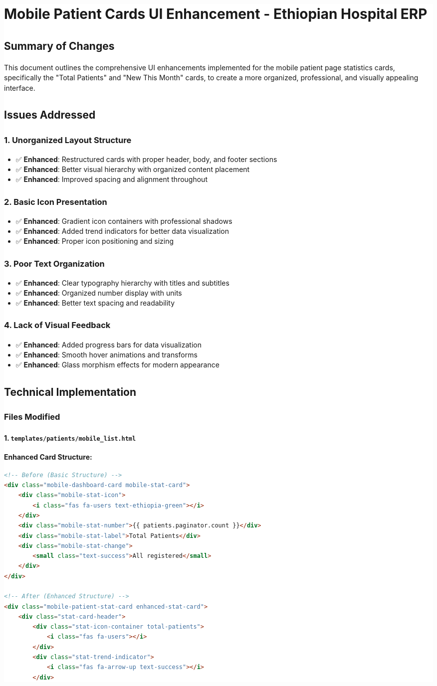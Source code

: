 # Mobile Patient Cards UI Enhancement - Ethiopian Hospital ERP

## Summary of Changes

This document outlines the comprehensive UI enhancements implemented for the mobile patient page statistics cards, specifically the "Total Patients" and "New This Month" cards, to create a more organized, professional, and visually appealing interface.

## Issues Addressed

### 1. **Unorganized Layout Structure**
- ✅ **Enhanced**: Restructured cards with proper header, body, and footer sections
- ✅ **Enhanced**: Better visual hierarchy with organized content placement
- ✅ **Enhanced**: Improved spacing and alignment throughout

### 2. **Basic Icon Presentation**
- ✅ **Enhanced**: Gradient icon containers with professional shadows
- ✅ **Enhanced**: Added trend indicators for better data visualization
- ✅ **Enhanced**: Proper icon positioning and sizing

### 3. **Poor Text Organization**
- ✅ **Enhanced**: Clear typography hierarchy with titles and subtitles
- ✅ **Enhanced**: Organized number display with units
- ✅ **Enhanced**: Better text spacing and readability

### 4. **Lack of Visual Feedback**
- ✅ **Enhanced**: Added progress bars for data visualization
- ✅ **Enhanced**: Smooth hover animations and transforms
- ✅ **Enhanced**: Glass morphism effects for modern appearance

## Technical Implementation

### Files Modified

#### 1. `templates/patients/mobile_list.html`

**Enhanced Card Structure:**
```html
<!-- Before (Basic Structure) -->
<div class="mobile-dashboard-card mobile-stat-card">
    <div class="mobile-stat-icon">
        <i class="fas fa-users text-ethiopia-green"></i>
    </div>
    <div class="mobile-stat-number">{{ patients.paginator.count }}</div>
    <div class="mobile-stat-label">Total Patients</div>
    <div class="mobile-stat-change">
        <small class="text-success">All registered</small>
    </div>
</div>

<!-- After (Enhanced Structure) -->
<div class="mobile-patient-stat-card enhanced-stat-card">
    <div class="stat-card-header">
        <div class="stat-icon-container total-patients">
            <i class="fas fa-users"></i>
        </div>
        <div class="stat-trend-indicator">
            <i class="fas fa-arrow-up text-success"></i>
        </div>
```